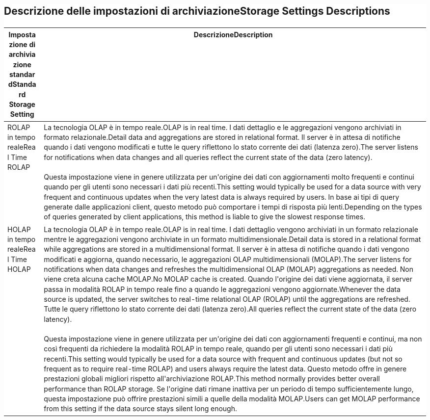 ## <a name="storage-settings-descriptions"></a><span data-ttu-id="c3205-116">Descrizione delle impostazioni di archiviazione</span><span class="sxs-lookup"><span data-stu-id="c3205-116">Storage Settings Descriptions</span></span>  
  
|<span data-ttu-id="c3205-117">Impostazione di archiviazione standard</span><span class="sxs-lookup"><span data-stu-id="c3205-117">Standard Storage Setting</span></span>|<span data-ttu-id="c3205-118">Descrizione</span><span class="sxs-lookup"><span data-stu-id="c3205-118">Description</span></span>|  
|------------------------------|-----------------|  
|<span data-ttu-id="c3205-119">ROLAP in tempo reale</span><span class="sxs-lookup"><span data-stu-id="c3205-119">Real Time ROLAP</span></span>|<span data-ttu-id="c3205-120">La tecnologia OLAP è in tempo reale.</span><span class="sxs-lookup"><span data-stu-id="c3205-120">OLAP is in real time.</span></span> <span data-ttu-id="c3205-121">I dati dettaglio e le aggregazioni vengono archiviati in formato relazionale.</span><span class="sxs-lookup"><span data-stu-id="c3205-121">Detail data and aggregations are stored in relational format.</span></span> <span data-ttu-id="c3205-122">Il server è in attesa di notifiche quando i dati vengono modificati e tutte le query riflettono lo stato corrente dei dati (latenza zero).</span><span class="sxs-lookup"><span data-stu-id="c3205-122">The server listens for notifications when data changes and all queries reflect the current state of the data (zero latency).</span></span><br /><br /> <span data-ttu-id="c3205-123">Questa impostazione viene in genere utilizzata per un'origine dei dati con aggiornamenti molto frequenti e continui quando per gli utenti sono necessari i dati più recenti.</span><span class="sxs-lookup"><span data-stu-id="c3205-123">This setting would typically be used for a data source with very frequent and continuous updates when the very latest data is always required by users.</span></span> <span data-ttu-id="c3205-124">In base ai tipi di query generate dalle applicazioni client, questo metodo può comportare i tempi di risposta più lenti.</span><span class="sxs-lookup"><span data-stu-id="c3205-124">Depending on the types of queries generated by client applications, this method is liable to give the slowest response times.</span></span>|  
|<span data-ttu-id="c3205-125">HOLAP in tempo reale</span><span class="sxs-lookup"><span data-stu-id="c3205-125">Real Time HOLAP</span></span>|<span data-ttu-id="c3205-126">La tecnologia OLAP è in tempo reale.</span><span class="sxs-lookup"><span data-stu-id="c3205-126">OLAP is in real time.</span></span> <span data-ttu-id="c3205-127">I dati dettaglio vengono archiviati in un formato relazionale mentre le aggregazioni vengono archiviate in un formato multidimensionale.</span><span class="sxs-lookup"><span data-stu-id="c3205-127">Detail data is stored in a relational format while aggregations are stored in a multidimensional format.</span></span> <span data-ttu-id="c3205-128">Il server è in attesa di notifiche quando i dati vengono modificati e aggiorna, quando necessario, le aggregazioni OLAP multidimensionali (MOLAP).</span><span class="sxs-lookup"><span data-stu-id="c3205-128">The server listens for notifications when data changes and refreshes the multidimensional OLAP (MOLAP) aggregations as needed.</span></span> <span data-ttu-id="c3205-129">Non viene creta alcuna cache MOLAP.</span><span class="sxs-lookup"><span data-stu-id="c3205-129">No MOLAP cache is created.</span></span> <span data-ttu-id="c3205-130">Quando l'origine dei dati viene aggiornata, il server passa in modalità ROLAP in tempo reale fino a quando le aggregazioni vengono aggiornate.</span><span class="sxs-lookup"><span data-stu-id="c3205-130">Whenever the data source is updated, the server switches to real-time relational OLAP (ROLAP) until the aggregations are refreshed.</span></span> <span data-ttu-id="c3205-131">Tutte le query riflettono lo stato corrente dei dati (latenza zero).</span><span class="sxs-lookup"><span data-stu-id="c3205-131">All queries reflect the current state of the data (zero latency).</span></span><br /><br /> <span data-ttu-id="c3205-132">Questa impostazione viene in genere utilizzata per un'origine dei dati con aggiornamenti frequenti e continui, ma non così frequenti da richiedere la modalità ROLAP in tempo reale, quando per gli utenti sono necessari i dati più recenti.</span><span class="sxs-lookup"><span data-stu-id="c3205-132">This setting would typically be used for a data source with frequent and continuous updates (but not so frequent as to require real-time ROLAP) and users always require the latest data.</span></span> <span data-ttu-id="c3205-133">Questo metodo offre in genere prestazioni globali migliori rispetto all'archiviazione ROLAP.</span><span class="sxs-lookup"><span data-stu-id="c3205-133">This method normally provides better overall performance than ROLAP storage.</span></span> <span data-ttu-id="c3205-134">Se l'origine dati rimane inattiva per un periodo di tempo sufficientemente lungo, questa impostazione può offrire prestazioni simili a quelle della modalità MOLAP.</span><span class="sxs-lookup"><span data-stu-id="c3205-134">Users can get MOLAP performance from this setting if the data source stays silent long enough.</span></span>|  